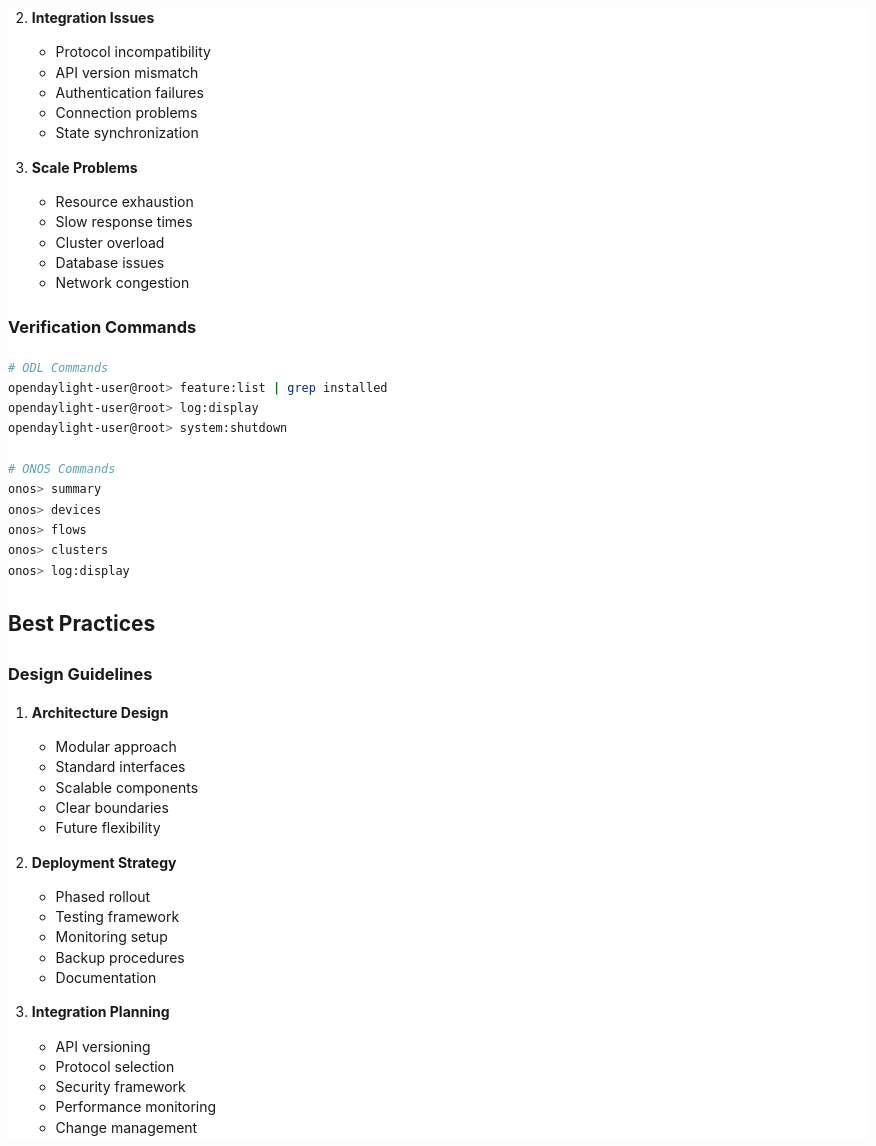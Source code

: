 2. **Integration Issues**
   - Protocol incompatibility
   - API version mismatch
   - Authentication failures
   - Connection problems
   - State synchronization

3. **Scale Problems**
   - Resource exhaustion
   - Slow response times
   - Cluster overload
   - Database issues
   - Network congestion

### Verification Commands
```bash
# ODL Commands
opendaylight-user@root> feature:list | grep installed
opendaylight-user@root> log:display
opendaylight-user@root> system:shutdown

# ONOS Commands
onos> summary
onos> devices
onos> flows
onos> clusters
onos> log:display
```

## Best Practices

### Design Guidelines
1. **Architecture Design**
   - Modular approach
   - Standard interfaces
   - Scalable components
   - Clear boundaries
   - Future flexibility

2. **Deployment Strategy**
   - Phased rollout
   - Testing framework
   - Monitoring setup
   - Backup procedures
   - Documentation

3. **Integration Planning**
   - API versioning
   - Protocol selection
   - Security framework
   - Performance monitoring
   - Change management
